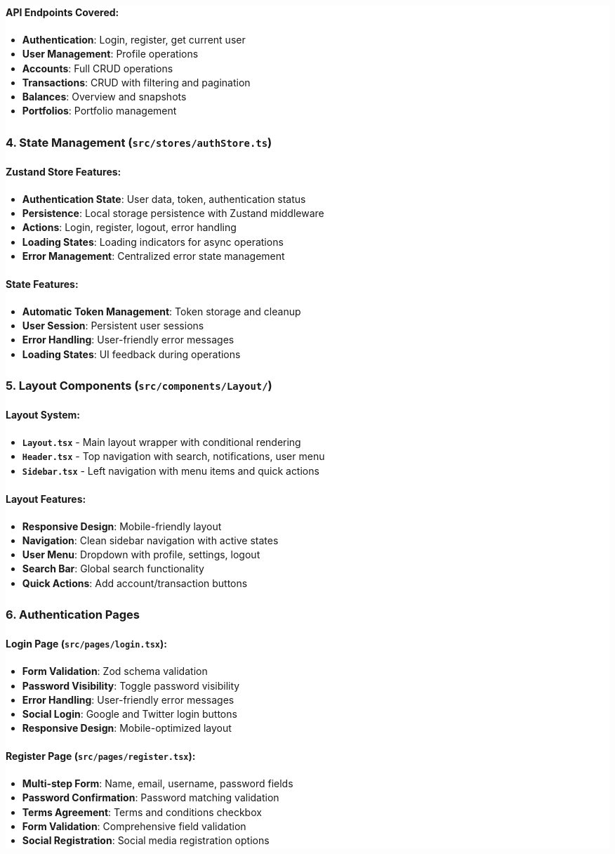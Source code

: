 #### API Endpoints Covered:
- **Authentication**: Login, register, get current user
- **User Management**: Profile operations
- **Accounts**: Full CRUD operations
- **Transactions**: CRUD with filtering and pagination
- **Balances**: Overview and snapshots
- **Portfolios**: Portfolio management

### 4. State Management (`src/stores/authStore.ts`)

#### Zustand Store Features:
- **Authentication State**: User data, token, authentication status
- **Persistence**: Local storage persistence with Zustand middleware
- **Actions**: Login, register, logout, error handling
- **Loading States**: Loading indicators for async operations
- **Error Management**: Centralized error state management

#### State Features:
- **Automatic Token Management**: Token storage and cleanup
- **User Session**: Persistent user sessions
- **Error Handling**: User-friendly error messages
- **Loading States**: UI feedback during operations

### 5. Layout Components (`src/components/Layout/`)

#### Layout System:
- **`Layout.tsx`** - Main layout wrapper with conditional rendering
- **`Header.tsx`** - Top navigation with search, notifications, user menu
- **`Sidebar.tsx`** - Left navigation with menu items and quick actions

#### Layout Features:
- **Responsive Design**: Mobile-friendly layout
- **Navigation**: Clean sidebar navigation with active states
- **User Menu**: Dropdown with profile, settings, logout
- **Search Bar**: Global search functionality
- **Quick Actions**: Add account/transaction buttons

### 6. Authentication Pages

#### Login Page (`src/pages/login.tsx`):
- **Form Validation**: Zod schema validation
- **Password Visibility**: Toggle password visibility
- **Error Handling**: User-friendly error messages
- **Social Login**: Google and Twitter login buttons
- **Responsive Design**: Mobile-optimized layout

#### Register Page (`src/pages/register.tsx`):
- **Multi-step Form**: Name, email, username, password fields
- **Password Confirmation**: Password matching validation
- **Terms Agreement**: Terms and conditions checkbox
- **Form Validation**: Comprehensive field validation
- **Social Registration**: Social media registration options
